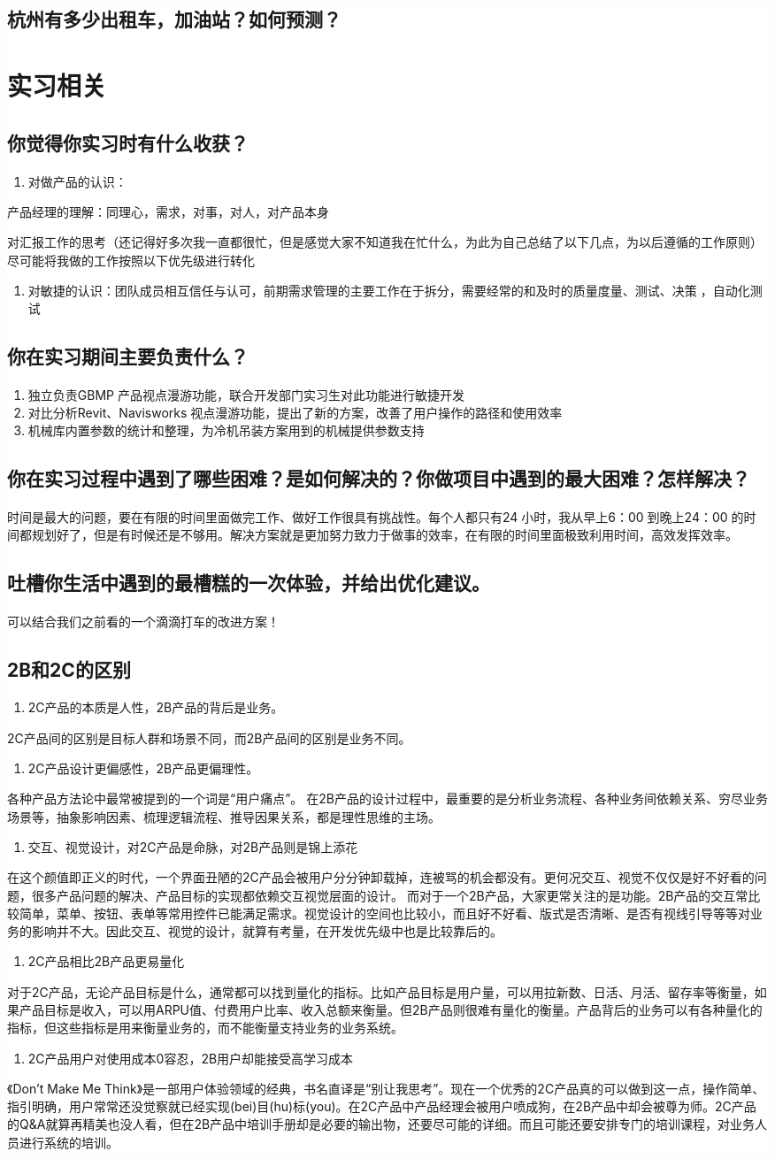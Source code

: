 ## 杭州有多少出租车，加油站？如何预测？

# 实习相关

## 你觉得你实习时有什么收获？

1. 对做产品的认识：

产品经理的理解：同理心，需求，对事，对人，对产品本身

对汇报工作的思考（还记得好多次我一直都很忙，但是感觉大家不知道我在忙什么，为此为自己总结了以下几点，为以后遵循的工作原则）尽可能将我做的工作按照以下优先级进行转化

1. 对敏捷的认识：团队成员相互信任与认可，前期需求管理的主要工作在于拆分，需要经常的和及时的质量度量、测试、决策 ，自动化测试

## 你在实习期间主要负责什么？

1. 独立负责GBMP 产品视点漫游功能，联合开发部门实习生对此功能进行敏捷开发
2. 对比分析Revit、Navisworks 视点漫游功能，提出了新的方案，改善了用户操作的路径和使用效率
3. 机械库内置参数的统计和整理，为冷机吊装方案用到的机械提供参数支持

## 你在实习过程中遇到了哪些困难？是如何解决的？你做项目中遇到的最大困难？怎样解决？

时间是最大的问题，要在有限的时间里面做完工作、做好工作很具有挑战性。每个人都只有24 小时，我从早上6：00
到晚上24：00 的时间都规划好了，但是有时候还是不够用。解决方案就是更加努力致力于做事的效率，在有限的时间里面极致利用时间，高效发挥效率。

## 吐槽你生活中遇到的最槽糕的一次体验，并给出优化建议。

可以结合我们之前看的一个滴滴打车的改进方案！

## 2B和2C的区别

1. 2C产品的本质是人性，2B产品的背后是业务。

2C产品间的区别是目标人群和场景不同，而2B产品间的区别是业务不同。
1. 2C产品设计更偏感性，2B产品更偏理性。

各种产品方法论中最常被提到的一个词是“用户痛点”。
在2B产品的设计过程中，最重要的是分析业务流程、各种业务间依赖关系、穷尽业务场景等，抽象影响因素、梳理逻辑流程、推导因果关系，都是理性思维的主场。
1. 交互、视觉设计，对2C产品是命脉，对2B产品则是锦上添花

在这个颜值即正义的时代，一个界面丑陋的2C产品会被用户分分钟卸载掉，连被骂的机会都没有。更何况交互、视觉不仅仅是好不好看的问题，很多产品问题的解决、产品目标的实现都依赖交互视觉层面的设计。
而对于一个2B产品，大家更常关注的是功能。2B产品的交互常比较简单，菜单、按钮、表单等常用控件已能满足需求。视觉设计的空间也比较小，而且好不好看、版式是否清晰、是否有视线引导等等对业务的影响并不大。因此交互、视觉的设计，就算有考量，在开发优先级中也是比较靠后的。
1. 2C产品相比2B产品更易量化

对于2C产品，无论产品目标是什么，通常都可以找到量化的指标。比如产品目标是用户量，可以用拉新数、日活、月活、留存率等衡量，如果产品目标是收入，可以用ARPU值、付费用户比率、收入总额来衡量。但2B产品则很难有量化的衡量。产品背后的业务可以有各种量化的指标，但这些指标是用来衡量业务的，而不能衡量支持业务的业务系统。
1. 2C产品用户对使用成本0容忍，2B用户却能接受高学习成本

《Don’t Make Me Think》是一部用户体验领域的经典，书名直译是“别让我思考”。现在一个优秀的2C产品真的可以做到这一点，操作简单、指引明确，用户常常还没觉察就已经实现(bei)目(hu)标(you)。在2C产品中产品经理会被用户喷成狗，在2B产品中却会被尊为师。2C产品的Q&A就算再精美也没人看，但在2B产品中培训手册却是必要的输出物，还要尽可能的详细。而且可能还要安排专门的培训课程，对业务人员进行系统的培训。
